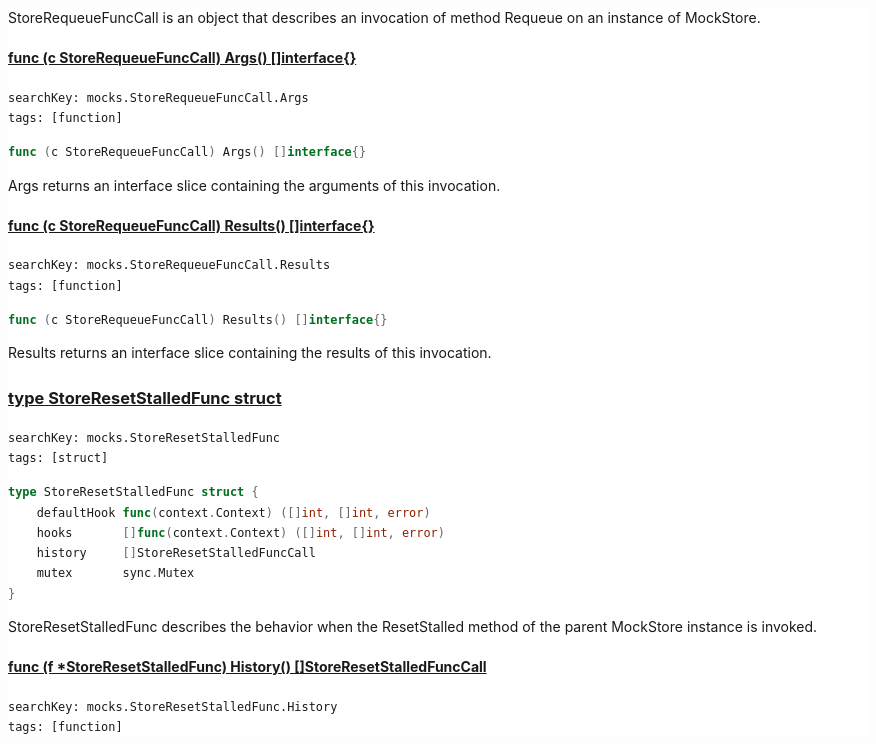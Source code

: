 StoreRequeueFuncCall is an object that describes an invocation of method Requeue on an instance of MockStore. 

#### <a id="StoreRequeueFuncCall.Args" href="#StoreRequeueFuncCall.Args">func (c StoreRequeueFuncCall) Args() []interface{}</a>

```
searchKey: mocks.StoreRequeueFuncCall.Args
tags: [function]
```

```Go
func (c StoreRequeueFuncCall) Args() []interface{}
```

Args returns an interface slice containing the arguments of this invocation. 

#### <a id="StoreRequeueFuncCall.Results" href="#StoreRequeueFuncCall.Results">func (c StoreRequeueFuncCall) Results() []interface{}</a>

```
searchKey: mocks.StoreRequeueFuncCall.Results
tags: [function]
```

```Go
func (c StoreRequeueFuncCall) Results() []interface{}
```

Results returns an interface slice containing the results of this invocation. 

### <a id="StoreResetStalledFunc" href="#StoreResetStalledFunc">type StoreResetStalledFunc struct</a>

```
searchKey: mocks.StoreResetStalledFunc
tags: [struct]
```

```Go
type StoreResetStalledFunc struct {
	defaultHook func(context.Context) ([]int, []int, error)
	hooks       []func(context.Context) ([]int, []int, error)
	history     []StoreResetStalledFuncCall
	mutex       sync.Mutex
}
```

StoreResetStalledFunc describes the behavior when the ResetStalled method of the parent MockStore instance is invoked. 

#### <a id="StoreResetStalledFunc.History" href="#StoreResetStalledFunc.History">func (f *StoreResetStalledFunc) History() []StoreResetStalledFuncCall</a>

```
searchKey: mocks.StoreResetStalledFunc.History
tags: [function]
```
